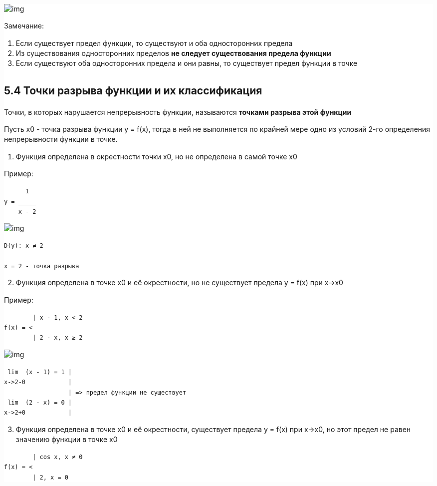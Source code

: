 ![img](https://sun1-14.userapi.com/impg/kGU1AKsmtqGGI9I65cudFTC-th1b63_gCC-78g/wTHqD4wDNNE.jpg?size=396x198&quality=96&sign=8fdba4a20e7dcdb358cba26449ce6cfe&type=album)

Замечание:

1. Если существует предел функции, то существуют и оба односторонних предела
2. Из существования односторонних пределов **не следует существования предела функции**
3. Если существуют оба односторонних предела и они равны, то существует предел функции в точке

## 5.4 Точки разрыва функции и их классификация

Точки, в которых нарушается непрерывность функции, называются **точками разрыва этой функции**

Пусть x0 - точка разрыва функции y = f(x), тогда в ней не выполняется по крайней мере одно из условий 2-го определения непрерывности функции в точке.

1. Функция определена в окрестности точки x0, но не определена в самой точке x0

Пример:

```
      1
y = _____
    x - 2
```

![img](https://sun9-25.userapi.com/impg/URMoiDzcePPoBFadiRws5TBqorZ5CQmR1nn69A/Kh0_te-hNv0.jpg?size=224x144&quality=96&sign=2feffb6809706548a37aba3fe43c0b3e&type=album)

```
D(y): x ≠ 2

x = 2 - точка разрыва
```

2. Функция определена в точке x0 и её окрестности, но не существует предела y = f(x) при x->x0

Пример:

```
        | x - 1, x < 2
f(x) = <
        | 2 - x, x ≥ 2
```

![img](https://sun1-20.userapi.com/impg/tc--JDa-nL8U80kvxilWv3aKGPVIWuKX-OKzmg/35g3aYN6Nu8.jpg?size=212x165&quality=96&sign=a085590d30fd2be235834201870273b5&type=album)

```
 lim  (x - 1) = 1 |
x->2-0            |
                  | => предел функции не существует
 lim  (2 - x) = 0 |
x->2+0            |
```

3. Функция определена в точке x0 и её окрестности, существует предела y = f(x) при x->x0, но этот предел не равен значению функции в точке x0

```
        | cos x, x ≠ 0
f(x) = <
        | 2, x = 0
```
